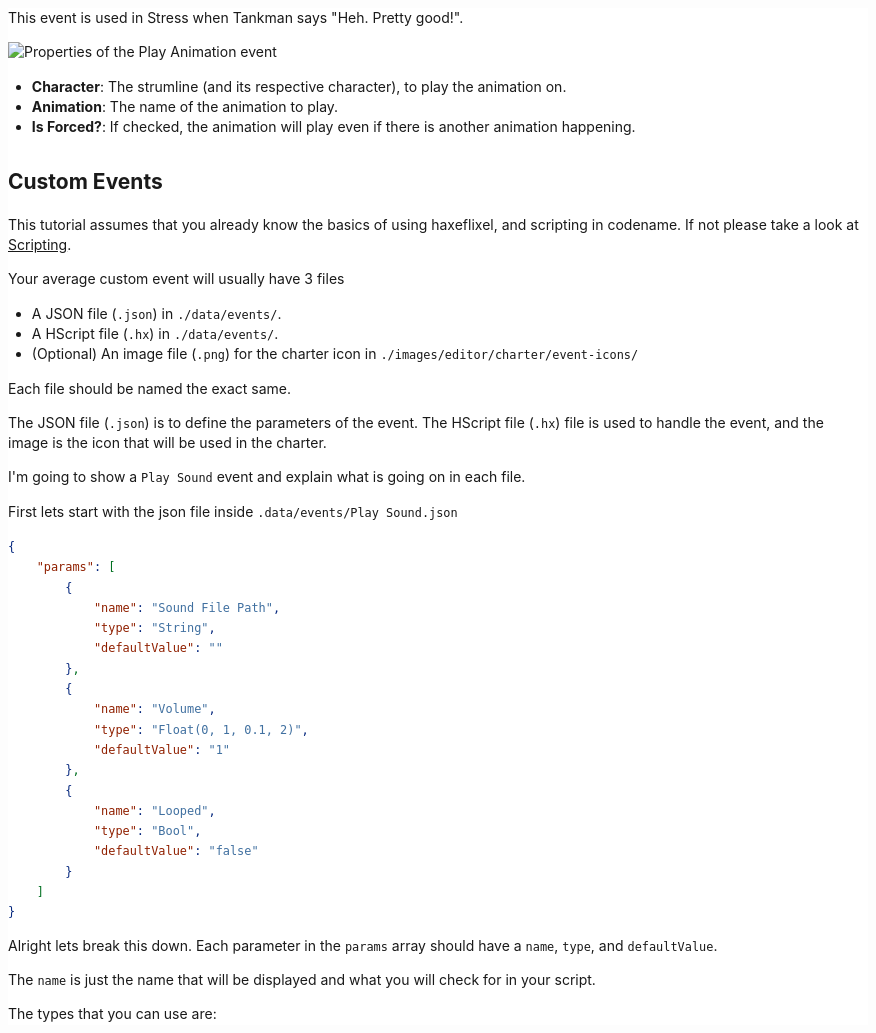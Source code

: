 This event is used in Stress when Tankman says "Heh. Pretty good!".

<img src="./Play Animation.png" alt="Properties of the Play Animation event"/>

- **Character**: The strumline (and its respective character), to play the animation on.
- **Animation**: The name of the animation to play.
- **Is Forced?**: If checked, the animation will play even if there is another animation happening.

## <h2 id="custom-events">Custom Events</h2>

This tutorial assumes that you already know the basics of using haxeflixel, and scripting in codename. If not please take a look at <a href="../scripting/">Scripting</a>.

Your average custom event will usually have 3 files
- A JSON file (`.json`) in `./data/events/`.
- A HScript file (`.hx`) in `./data/events/`.
- (Optional) An image file (`.png`) for the charter icon in `./images/editor/charter/event-icons/`

Each file should be named the exact same.

The JSON file (`.json`) is to define the parameters of the event. The HScript file (`.hx`) file is used to handle the event, and the image is the icon that will be used in the charter.

I'm going to show a `Play Sound` event and explain what is going on in each file.

First lets start with the json file inside `.data/events/Play Sound.json`

```json
{
    "params": [
        {
            "name": "Sound File Path",
            "type": "String",
            "defaultValue": ""
        },
        {
            "name": "Volume",
            "type": "Float(0, 1, 0.1, 2)",
            "defaultValue": "1"
        },
        {
            "name": "Looped",
            "type": "Bool",
            "defaultValue": "false"
        }
    ]
}
```

Alright lets break this down.
Each parameter in the `params` array should have a `name`, `type`, and `defaultValue`.

The `name` is just the name that will be displayed and what you will check for in your script.

The types that you can use are:
